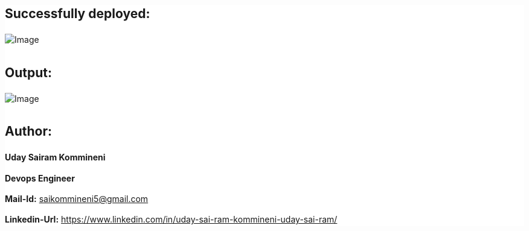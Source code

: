 ## Successfully deployed:

<img width="1908" height="967" alt="Image" src="https://github.com/user-attachments/assets/7e22a6ff-9a8b-46cd-919f-911cb1aff522" />

## Output:

<img width="1910" height="747" alt="Image" src="https://github.com/user-attachments/assets/156c147b-2758-48dc-a8a3-dac2cec440ea" />



## Author:

**Uday Sairam Kommineni**

**Devops Engineer**

**Mail-Id:** saikommineni5@gmail.com

**Linkedin-Url:** https://www.linkedin.com/in/uday-sai-ram-kommineni-uday-sai-ram/
